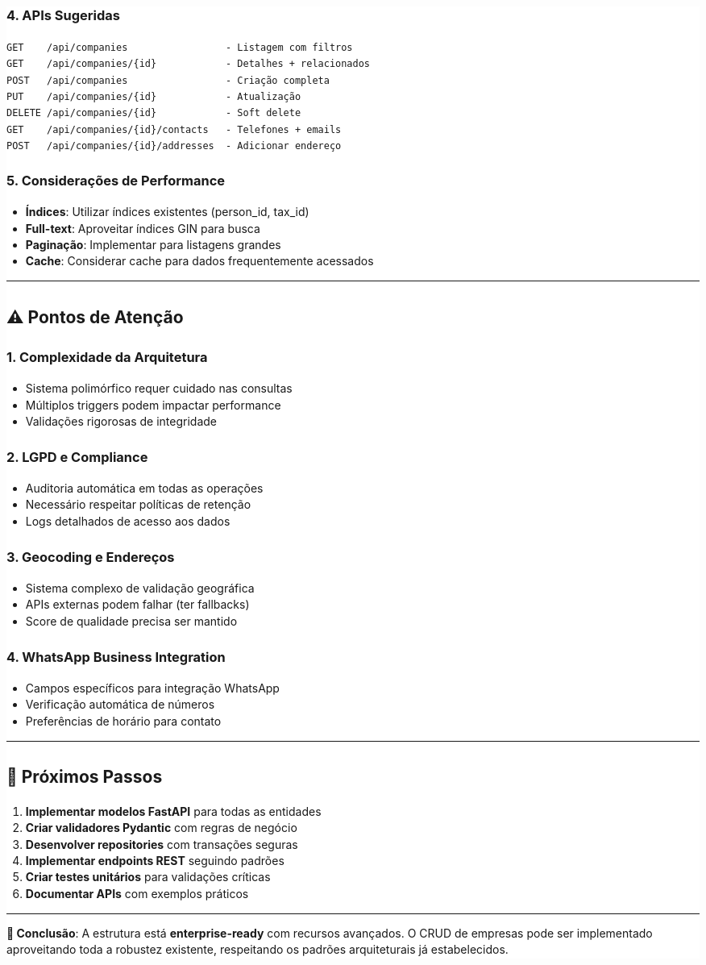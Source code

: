 ### **4. APIs Sugeridas**
```
GET    /api/companies                 - Listagem com filtros
GET    /api/companies/{id}            - Detalhes + relacionados
POST   /api/companies                 - Criação completa
PUT    /api/companies/{id}            - Atualização
DELETE /api/companies/{id}            - Soft delete
GET    /api/companies/{id}/contacts   - Telefones + emails
POST   /api/companies/{id}/addresses  - Adicionar endereço
```

### **5. Considerações de Performance**
- **Índices**: Utilizar índices existentes (person_id, tax_id)
- **Full-text**: Aproveitar índices GIN para busca
- **Paginação**: Implementar para listagens grandes
- **Cache**: Considerar cache para dados frequentemente acessados

---

## ⚠️ **Pontos de Atenção**

### **1. Complexidade da Arquitetura**
- Sistema polimórfico requer cuidado nas consultas
- Múltiplos triggers podem impactar performance
- Validações rigorosas de integridade

### **2. LGPD e Compliance**
- Auditoria automática em todas as operações
- Necessário respeitar políticas de retenção
- Logs detalhados de acesso aos dados

### **3. Geocoding e Endereços**
- Sistema complexo de validação geográfica
- APIs externas podem falhar (ter fallbacks)
- Score de qualidade precisa ser mantido

### **4. WhatsApp Business Integration**
- Campos específicos para integração WhatsApp
- Verificação automática de números
- Preferências de horário para contato

---

## 🎯 **Próximos Passos**

1. **Implementar modelos FastAPI** para todas as entidades
2. **Criar validadores Pydantic** com regras de negócio
3. **Desenvolver repositories** com transações seguras
4. **Implementar endpoints REST** seguindo padrões
5. **Criar testes unitários** para validações críticas
6. **Documentar APIs** com exemplos práticos

---

**📝 Conclusão**: A estrutura está **enterprise-ready** com recursos avançados. O CRUD de empresas pode ser implementado aproveitando toda a robustez existente, respeitando os padrões arquiteturais já estabelecidos.